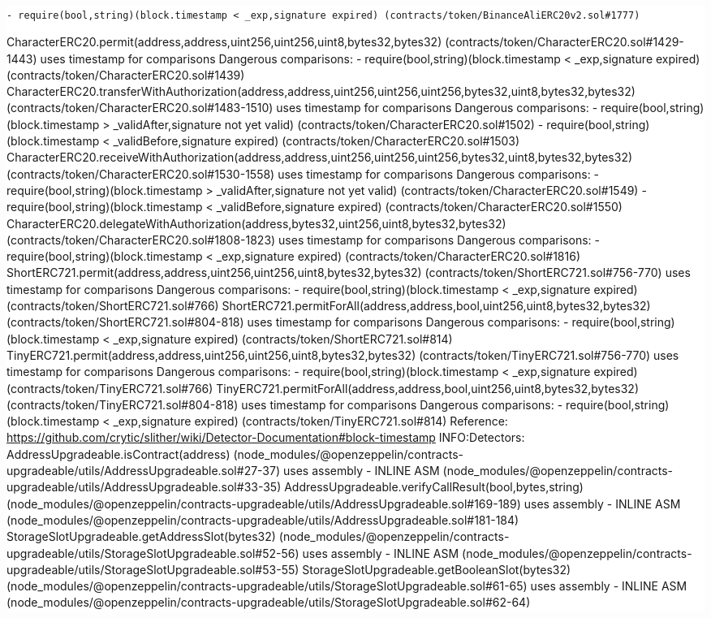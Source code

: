 	- require(bool,string)(block.timestamp < _exp,signature expired) (contracts/token/BinanceAliERC20v2.sol#1777)
CharacterERC20.permit(address,address,uint256,uint256,uint8,bytes32,bytes32) (contracts/token/CharacterERC20.sol#1429-1443) uses timestamp for comparisons
	Dangerous comparisons:
	- require(bool,string)(block.timestamp < _exp,signature expired) (contracts/token/CharacterERC20.sol#1439)
CharacterERC20.transferWithAuthorization(address,address,uint256,uint256,uint256,bytes32,uint8,bytes32,bytes32) (contracts/token/CharacterERC20.sol#1483-1510) uses timestamp for comparisons
	Dangerous comparisons:
	- require(bool,string)(block.timestamp > _validAfter,signature not yet valid) (contracts/token/CharacterERC20.sol#1502)
	- require(bool,string)(block.timestamp < _validBefore,signature expired) (contracts/token/CharacterERC20.sol#1503)
CharacterERC20.receiveWithAuthorization(address,address,uint256,uint256,uint256,bytes32,uint8,bytes32,bytes32) (contracts/token/CharacterERC20.sol#1530-1558) uses timestamp for comparisons
	Dangerous comparisons:
	- require(bool,string)(block.timestamp > _validAfter,signature not yet valid) (contracts/token/CharacterERC20.sol#1549)
	- require(bool,string)(block.timestamp < _validBefore,signature expired) (contracts/token/CharacterERC20.sol#1550)
CharacterERC20.delegateWithAuthorization(address,bytes32,uint256,uint8,bytes32,bytes32) (contracts/token/CharacterERC20.sol#1808-1823) uses timestamp for comparisons
	Dangerous comparisons:
	- require(bool,string)(block.timestamp < _exp,signature expired) (contracts/token/CharacterERC20.sol#1816)
ShortERC721.permit(address,address,uint256,uint256,uint8,bytes32,bytes32) (contracts/token/ShortERC721.sol#756-770) uses timestamp for comparisons
	Dangerous comparisons:
	- require(bool,string)(block.timestamp < _exp,signature expired) (contracts/token/ShortERC721.sol#766)
ShortERC721.permitForAll(address,address,bool,uint256,uint8,bytes32,bytes32) (contracts/token/ShortERC721.sol#804-818) uses timestamp for comparisons
	Dangerous comparisons:
	- require(bool,string)(block.timestamp < _exp,signature expired) (contracts/token/ShortERC721.sol#814)
TinyERC721.permit(address,address,uint256,uint256,uint8,bytes32,bytes32) (contracts/token/TinyERC721.sol#756-770) uses timestamp for comparisons
	Dangerous comparisons:
	- require(bool,string)(block.timestamp < _exp,signature expired) (contracts/token/TinyERC721.sol#766)
TinyERC721.permitForAll(address,address,bool,uint256,uint8,bytes32,bytes32) (contracts/token/TinyERC721.sol#804-818) uses timestamp for comparisons
	Dangerous comparisons:
	- require(bool,string)(block.timestamp < _exp,signature expired) (contracts/token/TinyERC721.sol#814)
Reference: https://github.com/crytic/slither/wiki/Detector-Documentation#block-timestamp
INFO:Detectors:
AddressUpgradeable.isContract(address) (node_modules/@openzeppelin/contracts-upgradeable/utils/AddressUpgradeable.sol#27-37) uses assembly
	- INLINE ASM (node_modules/@openzeppelin/contracts-upgradeable/utils/AddressUpgradeable.sol#33-35)
AddressUpgradeable.verifyCallResult(bool,bytes,string) (node_modules/@openzeppelin/contracts-upgradeable/utils/AddressUpgradeable.sol#169-189) uses assembly
	- INLINE ASM (node_modules/@openzeppelin/contracts-upgradeable/utils/AddressUpgradeable.sol#181-184)
StorageSlotUpgradeable.getAddressSlot(bytes32) (node_modules/@openzeppelin/contracts-upgradeable/utils/StorageSlotUpgradeable.sol#52-56) uses assembly
	- INLINE ASM (node_modules/@openzeppelin/contracts-upgradeable/utils/StorageSlotUpgradeable.sol#53-55)
StorageSlotUpgradeable.getBooleanSlot(bytes32) (node_modules/@openzeppelin/contracts-upgradeable/utils/StorageSlotUpgradeable.sol#61-65) uses assembly
	- INLINE ASM (node_modules/@openzeppelin/contracts-upgradeable/utils/StorageSlotUpgradeable.sol#62-64)